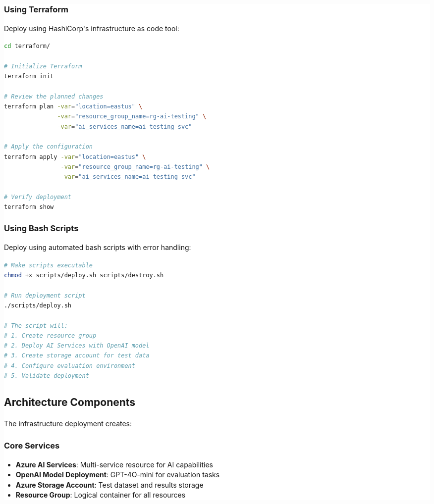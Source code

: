 ### Using Terraform

Deploy using HashiCorp's infrastructure as code tool:

```bash
cd terraform/

# Initialize Terraform
terraform init

# Review the planned changes
terraform plan -var="location=eastus" \
               -var="resource_group_name=rg-ai-testing" \
               -var="ai_services_name=ai-testing-svc"

# Apply the configuration
terraform apply -var="location=eastus" \
                -var="resource_group_name=rg-ai-testing" \
                -var="ai_services_name=ai-testing-svc"

# Verify deployment
terraform show
```

### Using Bash Scripts

Deploy using automated bash scripts with error handling:

```bash
# Make scripts executable
chmod +x scripts/deploy.sh scripts/destroy.sh

# Run deployment script
./scripts/deploy.sh

# The script will:
# 1. Create resource group
# 2. Deploy AI Services with OpenAI model
# 3. Create storage account for test data
# 4. Configure evaluation environment
# 5. Validate deployment
```

## Architecture Components

The infrastructure deployment creates:

### Core Services
- **Azure AI Services**: Multi-service resource for AI capabilities
- **OpenAI Model Deployment**: GPT-4O-mini for evaluation tasks
- **Azure Storage Account**: Test dataset and results storage
- **Resource Group**: Logical container for all resources
